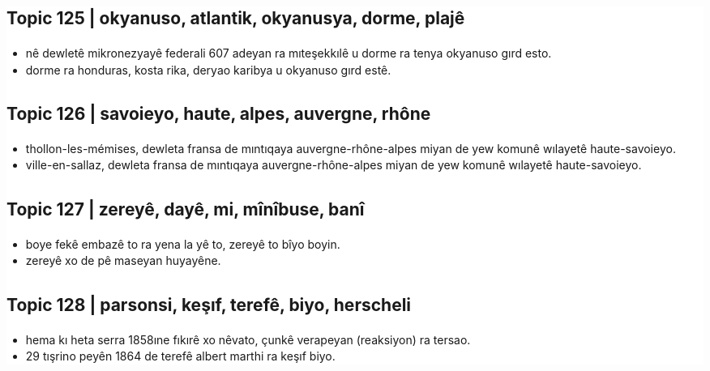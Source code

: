## Topic 125 | okyanuso, atlantik, okyanusya, dorme, plajê
- nê dewletê mikronezyayê federali 607 adeyan ra mıteşekkılê u dorme ra tenya okyanuso gırd esto.
- dorme ra honduras, kosta rika, deryao karibya u okyanuso gırd estê.

## Topic 126 | savoieyo, haute, alpes, auvergne, rhône
- thollon-les-mémises, dewleta fransa de mıntıqaya auvergne-rhône-alpes miyan de yew komunê wılayetê haute-savoieyo.
- ville-en-sallaz, dewleta fransa de mıntıqaya auvergne-rhône-alpes miyan de yew komunê wılayetê haute-savoieyo.

## Topic 127 | zereyê, dayê, mi, mînîbuse, banî
- boye fekê embazê to ra yena la yê to, zereyê to bîyo boyin.
- zereyê xo de pê maseyan huyayêne.

## Topic 128 | parsonsi, keşıf, terefê, biyo, herscheli
- hema kı heta serra 1858ıne fıkırê xo nêvato, çunkê verapeyan (reaksiyon) ra tersao.
- 29 tışrino peyên 1864 de terefê albert marthi ra keşıf biyo.
